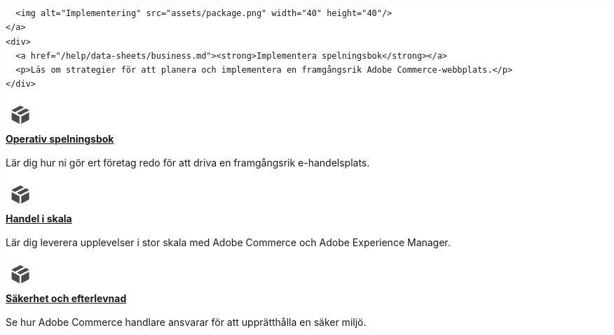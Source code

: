      <img alt="Implementering" src="assets/package.png" width="40" height="40"/>
    </a>
    <div>
      <a href="/help/data-sheets/business.md"><strong>Implementera spelningsbok</strong></a>
      <p>Läs om strategier för att planera och implementera en framgångsrik Adobe Commerce-webbplats.</p>
    </div>
  </td>
  <td valign="top">
    <a href="/help/data-sheets/business.md">
       <img alt="Användning" src="assets/package.png" width="40" height="40"/>
    </a>
    <div>
      <a href="/help/data-sheets/business.md"><strong>Operativ spelningsbok</strong></a>
      <p>Lär dig hur ni gör ert företag redo för att driva en framgångsrik e-handelsplats.</p>
    </div>
  </td>
  <td valign="top">
    <a href="/help/data-sheets/business.md">
       <img alt="Enterprise" src="assets/package.png" width="40" height="40"/>
    </a>
    <div>
      <a href="/help/data-sheets/business.md"><strong>Handel i skala</strong></a>
      <p>Lär dig leverera upplevelser i stor skala med Adobe Commerce och Adobe Experience Manager.</p>
    </div>
  </td>
  <td valign="top">
    <a href="/help/data-sheets/business.md">
       <img alt="Enterprise" src="assets/package.png" width="40" height="40"/>
    </a>
    <div>
      <a href="/help/data-sheets/business.md"><strong>Säkerhet och efterlevnad</strong></a>
      <p>Se hur Adobe Commerce handlare ansvarar för att upprätthålla en säker miljö.</p>
    </div>
  </td>
</tr>
</table>

